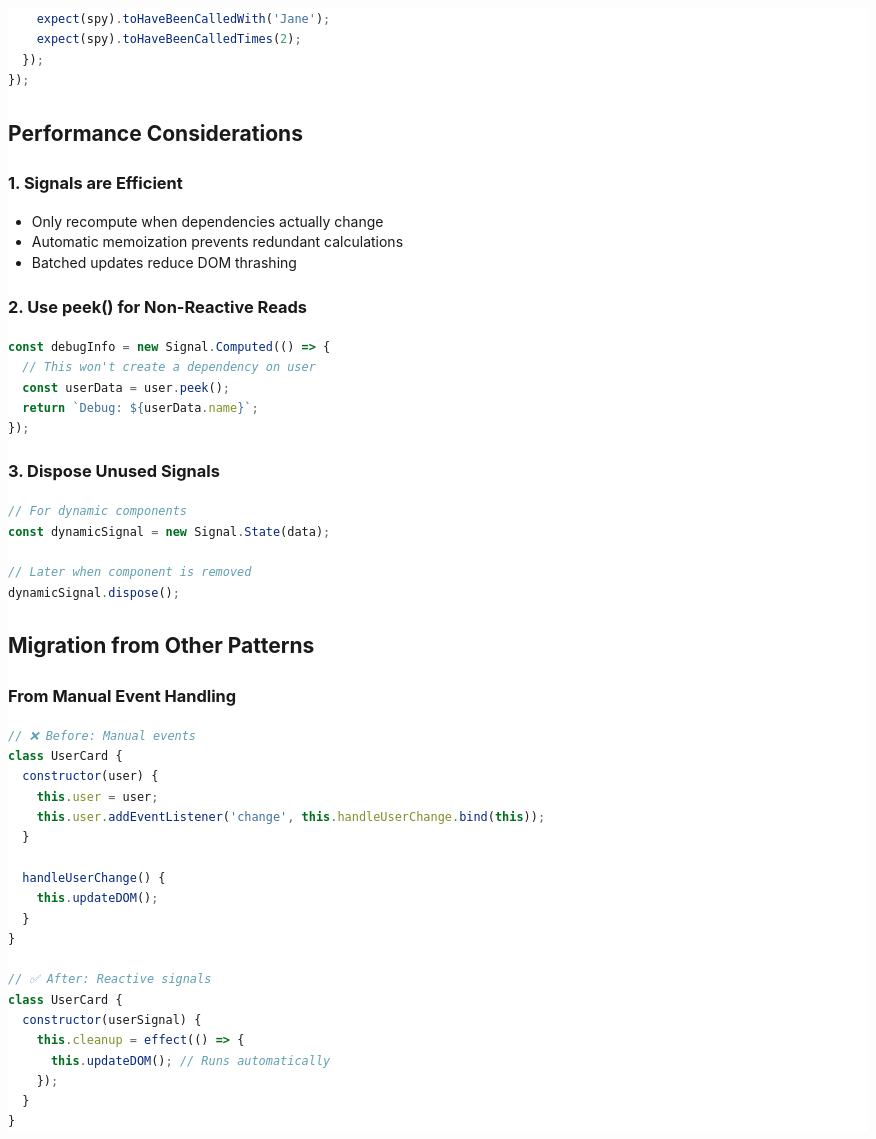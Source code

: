 ```javascript
    expect(spy).toHaveBeenCalledWith('Jane');
    expect(spy).toHaveBeenCalledTimes(2);
  });
});
```

## Performance Considerations

### 1. **Signals are Efficient**

- Only recompute when dependencies actually change
- Automatic memoization prevents redundant calculations
- Batched updates reduce DOM thrashing

### 2. **Use peek() for Non-Reactive Reads**

```javascript
const debugInfo = new Signal.Computed(() => {
  // This won't create a dependency on user
  const userData = user.peek();
  return `Debug: ${userData.name}`;
});
```

### 3. **Dispose Unused Signals**

```javascript
// For dynamic components
const dynamicSignal = new Signal.State(data);

// Later when component is removed
dynamicSignal.dispose();
```

## Migration from Other Patterns

### From Manual Event Handling

```javascript
// ❌ Before: Manual events
class UserCard {
  constructor(user) {
    this.user = user;
    this.user.addEventListener('change', this.handleUserChange.bind(this));
  }

  handleUserChange() {
    this.updateDOM();
  }
}

// ✅ After: Reactive signals
class UserCard {
  constructor(userSignal) {
    this.cleanup = effect(() => {
      this.updateDOM(); // Runs automatically
    });
  }
}
```
